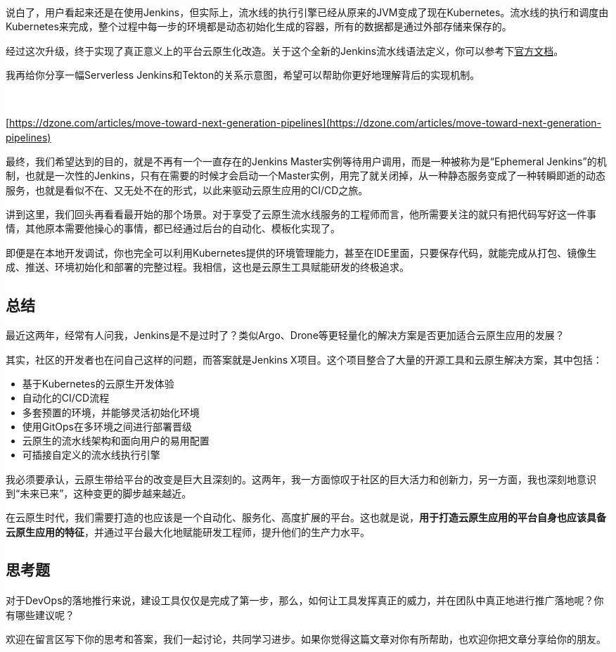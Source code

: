 说白了，用户看起来还是在使用Jenkins，但实际上，流水线的执行引擎已经从原来的JVM变成了现在Kubernetes。流水线的执行和调度由Kubernetes来完成，整个过程中每一步的环境都是动态初始化生成的容器，所有的数据都是通过外部存储来保存的。

经过这次升级，终于实现了真正意义上的平台云原生化改造。关于这个全新的Jenkins流水线语法定义，你可以参考下[官方文档](https://jenkins-x.io/docs/reference/pipeline-syntax-reference/)。

我再给你分享一幅Serverless Jenkins和Tekton的关系示意图，希望可以帮助你更好地理解背后的实现机制。

<img src="https://static001.geekbang.org/resource/image/4c/8f/4cb1d827f29ca6d2a55f13ab9b60a58f.jpeg" alt="">

> 
[https://dzone.com/articles/move-toward-next-generation-pipelines](https://dzone.com/articles/move-toward-next-generation-pipelines)


最终，我们希望达到的目的，就是不再有一个一直存在的Jenkins Master实例等待用户调用，而是一种被称为是“Ephemeral Jenkins”的机制，也就是一次性的Jenkins，只有在需要的时候才会启动一个Master实例，用完了就关闭掉，从一种静态服务变成了一种转瞬即逝的动态服务，也就是看似不在、又无处不在的形式，以此来驱动云原生应用的CI/CD之旅。

讲到这里，我们回头再看看最开始的那个场景。对于享受了云原生流水线服务的工程师而言，他所需要关注的就只有把代码写好这一件事情，其他原本需要他操心的事情，都已经通过后台的自动化、模板化实现了。

即便是在本地开发调试，你也完全可以利用Kubernetes提供的环境管理能力，甚至在IDE里面，只要保存代码，就能完成从打包、镜像生成、推送、环境初始化和部署的完整过程。我相信，这也是云原生工具赋能研发的终极追求。

## 总结

最近这两年，经常有人问我，Jenkins是不是过时了？类似Argo、Drone等更轻量化的解决方案是否更加适合云原生应用的发展？

其实，社区的开发者也在问自己这样的问题，而答案就是Jenkins X项目。这个项目整合了大量的开源工具和云原生解决方案，其中包括：

- 基于Kubernetes的云原生开发体验
- 自动化的CI/CD流程
- 多套预置的环境，并能够灵活初始化环境
- 使用GitOps在多环境之间进行部署晋级
- 云原生的流水线架构和面向用户的易用配置
- 可插接自定义的流水线执行引擎

我必须要承认，云原生带给平台的改变是巨大且深刻的。这两年，我一方面惊叹于社区的巨大活力和创新力，另一方面，我也深刻地意识到“未来已来”，这种变更的脚步越来越近。

在云原生时代，我们需要打造的也应该是一个自动化、服务化、高度扩展的平台。这也就是说，**用于打造云原生应用的平台自身也应该具备云原生应用的特征**，并通过平台最大化地赋能研发工程师，提升他们的生产力水平。

## 思考题

对于DevOps的落地推行来说，建设工具仅仅是完成了第一步，那么，如何让工具发挥真正的威力，并在团队中真正地进行推广落地呢？你有哪些建议呢？

欢迎在留言区写下你的思考和答案，我们一起讨论，共同学习进步。如果你觉得这篇文章对你有所帮助，也欢迎你把文章分享给你的朋友。


